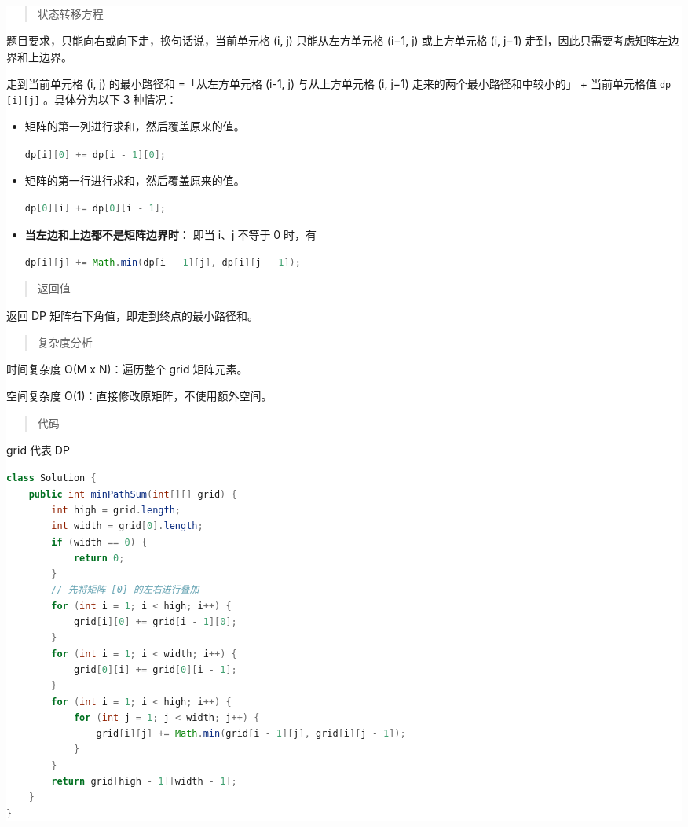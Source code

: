 > 状态转移方程

题目要求，只能向右或向下走，换句话说，当前单元格 (i, j) 只能从左方单元格 (i−1, j) 或上方单元格 (i, j−1) 走到，因此只需要考虑矩阵左边界和上边界。

走到当前单元格 (i, j) 的最小路径和 =「从左方单元格 (i-1, j) 与从上方单元格 (i, j−1) 走来的两个最小路径和中较小的」 + 当前单元格值 `dp[i][j]` 。具体分为以下 3 种情况：

- 矩阵的第一列进行求和，然后覆盖原来的值。

  ```java
  dp[i][0] += dp[i - 1][0];
  ```

- 矩阵的第一行进行求和，然后覆盖原来的值。

  ```java
  dp[0][i] += dp[0][i - 1];
  ```

- **当左边和上边都不是矩阵边界时**： 即当 i、j 不等于 0 时，有 

  ```java
  dp[i][j] += Math.min(dp[i - 1][j], dp[i][j - 1]);
  ```

> 返回值

返回 DP 矩阵右下角值，即走到终点的最小路径和。

> 复杂度分析

时间复杂度 O(M x N)：遍历整个 grid 矩阵元素。

空间复杂度 O(1)：直接修改原矩阵，不使用额外空间。

> 代码

grid 代表 DP

```java
class Solution {
    public int minPathSum(int[][] grid) {
        int high = grid.length;
        int width = grid[0].length;
        if (width == 0) {
            return 0;
        }
        // 先将矩阵 [0] 的左右进行叠加
        for (int i = 1; i < high; i++) {
            grid[i][0] += grid[i - 1][0];
        }
        for (int i = 1; i < width; i++) {
            grid[0][i] += grid[0][i - 1];
        }
        for (int i = 1; i < high; i++) {
            for (int j = 1; j < width; j++) {
                grid[i][j] += Math.min(grid[i - 1][j], grid[i][j - 1]);
            }
        }
        return grid[high - 1][width - 1];
    }
}
```
